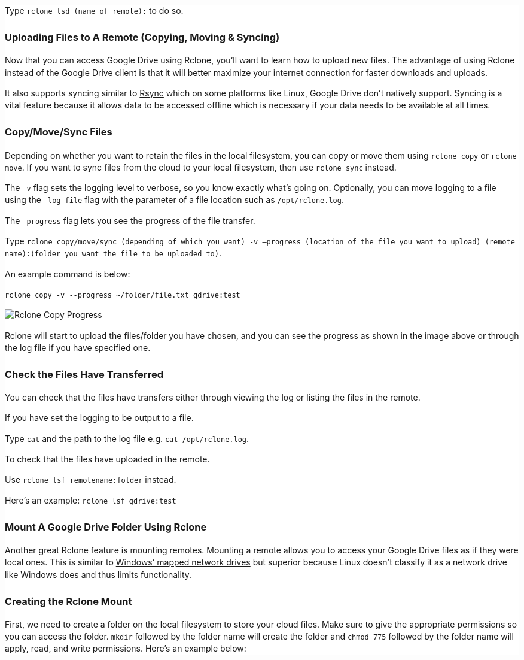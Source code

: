 Type `rclone lsd (name of remote):` to do so.

### Uploading Files to A Remote (Copying, Moving & Syncing)
Now that you can access Google Drive using Rclone, you’ll want to learn how to upload new files. The advantage of using Rclone instead of the Google Drive client is that it will better maximize your internet connection for faster downloads and uploads.

It also supports syncing similar to [Rsync](https://en.wikipedia.org/wiki/Rsync) which on some platforms like Linux, Google Drive don’t natively support. Syncing is a vital feature because it allows data to be accessed offline which is necessary if your data needs to be available at all times.

### Copy/Move/Sync Files
Depending on whether you want to retain the files in the local filesystem, you can copy or move them using `rclone copy` or `rclone move`. If you want to sync files from the cloud to your local filesystem, then use `rclone sync` instead.

The `-v` flag sets the logging level to verbose, so you know exactly what’s going on. Optionally, you can move logging to a file using the `–log-file` flag with the parameter of a file location such as `/opt/rclone.log`.

The `–progress` flag lets you see the progress of the file transfer.

Type `rclone copy/move/sync (depending of which you want) -v –progress (location of the file you want to upload) (remote name):(folder you want the file to be uploaded to)`.

An example command is below:

`rclone copy -v --progress ~/folder/file.txt gdrive:test`

![Rclone Copy Progress](/encrypting-gdrive-using-rclone/rclone-copy.png)

Rclone will start to upload the files/folder you have chosen, and you can see the progress as shown in the image above or through the log file if you have specified one.

### Check the Files Have Transferred
You can check that the files have transfers either through viewing the log or listing the files in the remote.

If you have set the logging to be output to a file.

Type `cat` and the path to the log file e.g. `cat /opt/rclone.log`.

To check that the files have uploaded in the remote.

Use `rclone lsf remotename:folder` instead.

Here’s an example:  `rclone lsf gdrive:test`

### Mount A Google Drive Folder Using Rclone
Another great Rclone feature is mounting remotes. Mounting a remote allows you to access your Google Drive files as if they were local ones. This is similar to [Windows’ mapped network drives](https://support.microsoft.com/en-us/help/4026635/windows-map-a-network-drive) but superior because Linux doesn’t classify it as a network drive like Windows does and thus limits functionality.

### Creating the Rclone Mount
First, we need to create a folder on the local filesystem to store your cloud files. Make sure to give the appropriate permissions so you can access the folder. `mkdir` followed by the folder name will create the folder and `chmod 775` followed by the folder name will apply, read, and write permissions. Here’s an example below:
